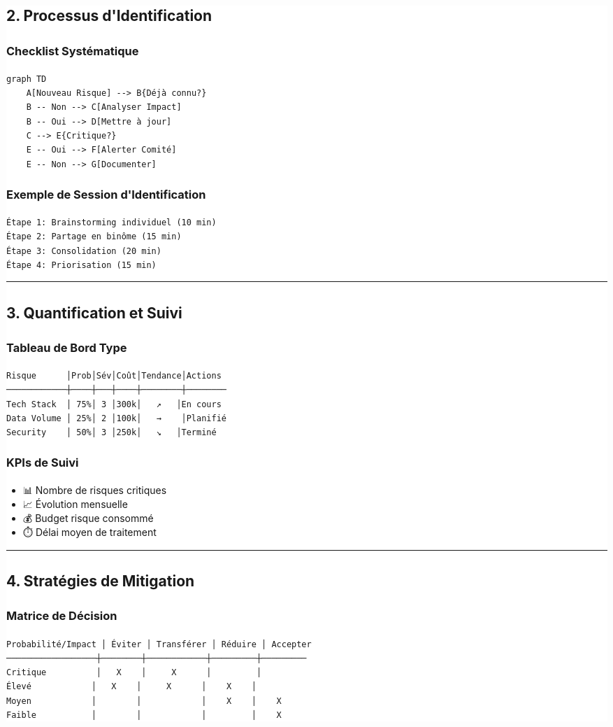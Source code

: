 
## 2. Processus d'Identification

### Checklist Systématique

```mermaid
graph TD
    A[Nouveau Risque] --> B{Déjà connu?}
    B -- Non --> C[Analyser Impact]
    B -- Oui --> D[Mettre à jour]
    C --> E{Critique?}
    E -- Oui --> F[Alerter Comité]
    E -- Non --> G[Documenter]
```

### Exemple de Session d'Identification

```
Étape 1: Brainstorming individuel (10 min)
Étape 2: Partage en binôme (15 min)
Étape 3: Consolidation (20 min)
Étape 4: Priorisation (15 min)
```

---

## 3. Quantification et Suivi

### Tableau de Bord Type

```
Risque      │Prob│Sév│Coût│Tendance│Actions
────────────┼────┼───┼────┼────────┼────────
Tech Stack  │ 75%│ 3 │300k│   ↗️   │En cours
Data Volume │ 25%│ 2 │100k│   →    │Planifié
Security    │ 50%│ 3 │250k│   ↘️   │Terminé
```

### KPIs de Suivi

-   📊 Nombre de risques critiques
-   📈 Évolution mensuelle
-   💰 Budget risque consommé
-   ⏱️ Délai moyen de traitement

---

## 4. Stratégies de Mitigation

### Matrice de Décision

```
Probabilité/Impact │ Éviter │ Transférer │ Réduire │ Accepter
──────────────────┼────────┼────────────┼─────────┼─────────
Critique          │   X    │     X      │         │
Élevé            │   X    │     X      │    X    │
Moyen            │        │            │    X    │    X
Faible           │        │            │         │    X
```
